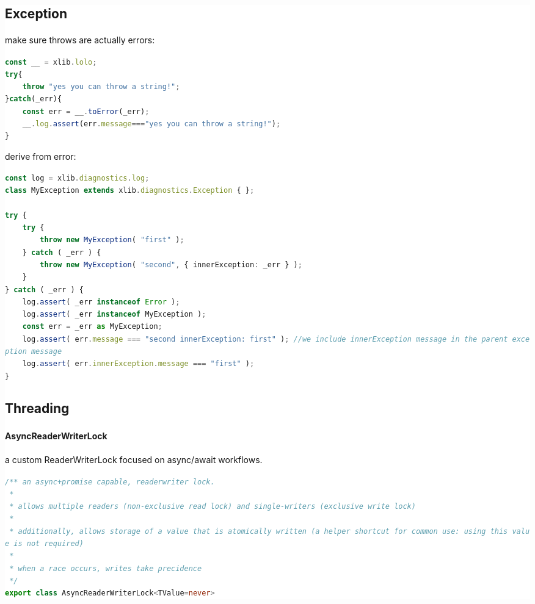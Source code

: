 ## Exception

make sure throws are actually errors:
```typescript
const __ = xlib.lolo;
try{
    throw "yes you can throw a string!";
}catch(_err){
    const err = __.toError(_err);
    __.log.assert(err.message==="yes you can throw a string!");
}
```

derive from error:
```typescript
const log = xlib.diagnostics.log;
class MyException extends xlib.diagnostics.Exception { };

try {
    try {
        throw new MyException( "first" );
    } catch ( _err ) {
        throw new MyException( "second", { innerException: _err } );
    }
} catch ( _err ) {
    log.assert( _err instanceof Error );
    log.assert( _err instanceof MyException );
    const err = _err as MyException;
    log.assert( err.message === "second	innerException: first" ); //we include innerException message in the parent exception message
    log.assert( err.innerException.message === "first" );
}

```

 
## Threading

#### AsyncReaderWriterLock

a custom ReaderWriterLock focused on async/await workflows.

```typescript
/** an async+promise capable, readerwriter lock.
 * 
 * allows multiple readers (non-exclusive read lock) and single-writers (exclusive write lock)
 * 
 * additionally, allows storage of a value that is atomically written (a helper shortcut for common use: using this value is not required) 
 * 
 * when a race occurs, writes take precidence
 */
export class AsyncReaderWriterLock<TValue=never>
```
